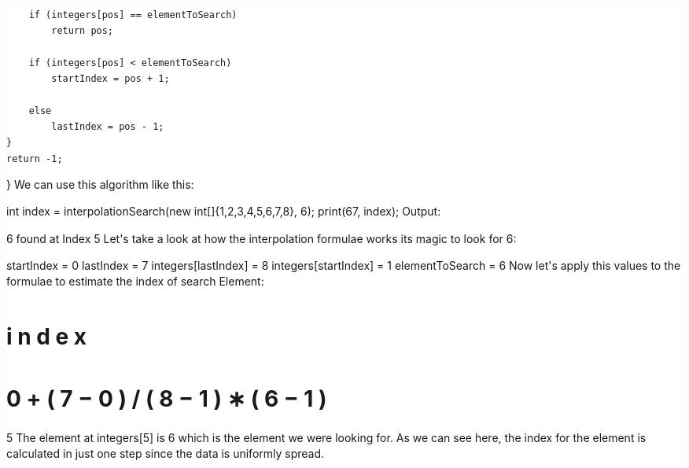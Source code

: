        if (integers[pos] == elementToSearch)
            return pos;

        if (integers[pos] < elementToSearch)
            startIndex = pos + 1;

        else
            lastIndex = pos - 1;
    }
    return -1;
}
We can use this algorithm like this:

int index = interpolationSearch(new int[]{1,2,3,4,5,6,7,8}, 6);
print(67, index);
Output:

6 found at Index 5
Let's take a look at how the interpolation formulae works its magic to look for 6:

startIndex = 0
lastIndex = 7
integers[lastIndex] = 8
integers[startIndex] = 1
elementToSearch = 6
Now let's apply this values to the formulae to estimate the index of search Element:

i
n
d
e
x
=
0
+
(
7
−
0
)
/
(
8
−
1
)
∗
(
6
−
1
)
=
5
The element at integers[5] is 6 which is the element we were looking for. As we can see here, the index for the element is calculated in just one step since the data is uniformly spread.
